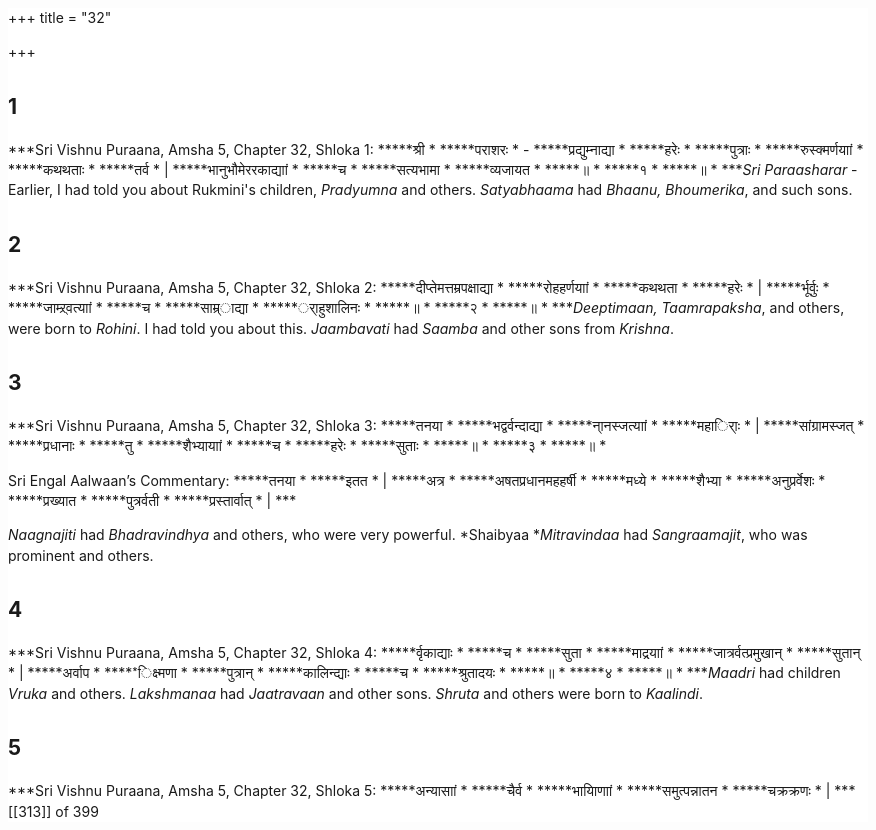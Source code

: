 +++
title = "32"

+++


## 1
***Sri Vishnu Puraana, Amsha 5, Chapter 32, Shloka 1:  *****श्री * *****पराशरः * - *****प्रद्युम्नाद्या * *****हरेः * *****पुत्राः * *****रुस्क्मर्णयाां * *****कथथताः * *****तर्व * | *****भानुभौमेररकाद्याां * *****च * *****सत्यभामा * *****व्यजायत * *****॥ * *****१ * *****॥ * ****Sri Paraasharar* - Earlier, I had told you about Rukmini's children, *Pradyumna* and others. *Satyabhaama* had *Bhaanu, Bhoumerika*, and such sons. 





## 2
***Sri Vishnu Puraana, Amsha 5, Chapter 32, Shloka 2:  *****दीप्तेमत्तम्रपक्षाद्या * *****रोहहर्णयाां * *****कथथता * *****हरेः * | *****र्भूर्वुः * *****जाम्र्र्वत्याां * *****च * *****साम्र्ाद्या * *****र्ाहुशालिनः * *****॥ * *****२ * *****॥ * ****Deeptimaan, Taamrapaksha*, and others, were born to *Rohini*. I had told you about this. *Jaambavati* had *Saamba* and other sons from *Krishna*. 





## 3
***Sri Vishnu Puraana, Amsha 5, Chapter 32, Shloka 3:  *****तनया * *****भद्वर्वन्दाद्या * *****ना्नस्जत्याां * *****महार्िाः * | *****सांग्रामस्जत् * *****प्रधानाः * *****तु * *****शैभ्यायाां * *****च * *****हरेः * *****सुताः * *****॥ * *****३ * *****॥ *   
   
Sri Engal Aalwaan’s Commentary: *****तनया * *****इतत * | *****अत्र * *****अषतप्रधानमहहर्षी * *****मध्ये * *****शैभ्या * *****अनुप्रर्वेशः * *****प्रख्यात * *****पुत्रर्वती * *****प्रस्तार्वात् * | ***



*Naagnajiti* had *Bhadravindhya* and others, who were very powerful. *Shaibyaa **Mitravindaa* had *Sangraamajit*, who was prominent and others. 





## 4
***Sri Vishnu Puraana, Amsha 5, Chapter 32, Shloka 4:  *****र्वृकाद्याः * *****च * *****सुता * *****माद्रयाां * *****जात्रर्वत्प्रमुखान् * *****सुतान् * | *****अर्वाप * *****िक्ष्मणा * *****पुत्रान् * *****कालिन्द्याः * *****च * *****श्रुतादयः * *****॥ * *****४ * *****॥ * ****Maadri* had children *Vruka* and others. *Lakshmanaa* had *Jaatravaan* and other sons. *Shruta* and others were born to *Kaalindi*. 





## 5
***Sri Vishnu Puraana, Amsha 5, Chapter 32, Shloka 5:  *****अन्यासाां * *****चैर्व * *****भायािणाां * *****समुत्पन्नातन * *****चक्रक्रणः * | *** [[313]] of 399 
